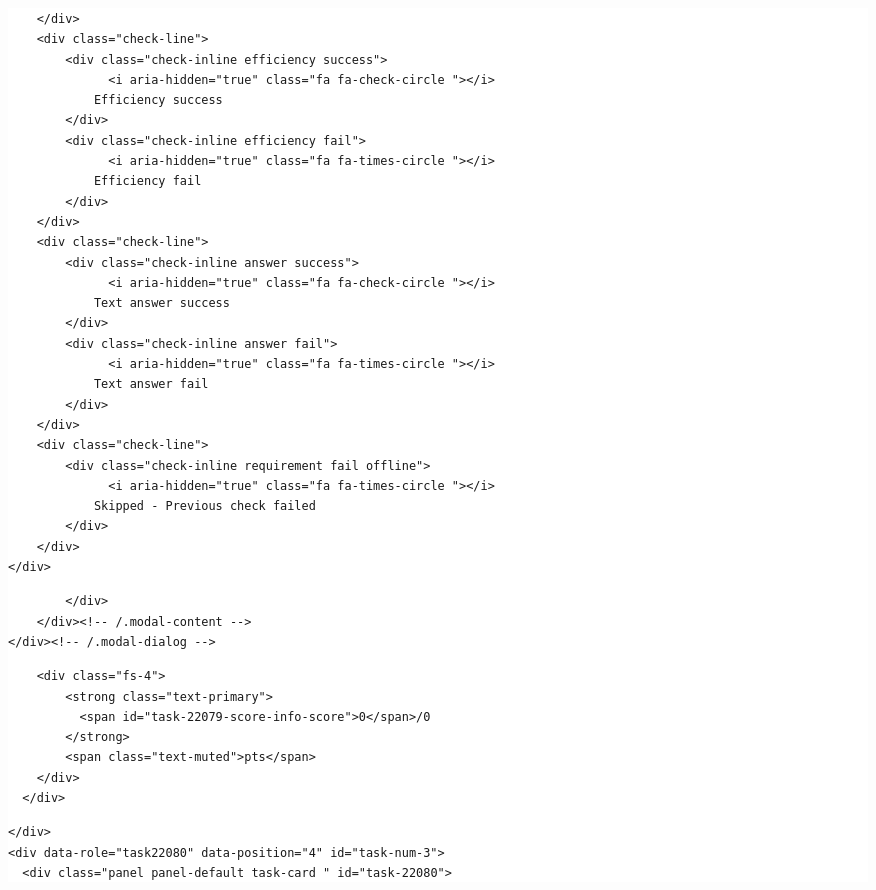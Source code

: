         </div>
        <div class="check-line">
            <div class="check-inline efficiency success">
                  <i aria-hidden="true" class="fa fa-check-circle "></i>
                Efficiency success
            </div>
            <div class="check-inline efficiency fail">
                  <i aria-hidden="true" class="fa fa-times-circle "></i>
                Efficiency fail
            </div>
        </div>
        <div class="check-line">
            <div class="check-inline answer success">
                  <i aria-hidden="true" class="fa fa-check-circle "></i>
                Text answer success
            </div>
            <div class="check-inline answer fail">
                  <i aria-hidden="true" class="fa fa-times-circle "></i>
                Text answer fail
            </div>
        </div>
        <div class="check-line">
            <div class="check-inline requirement fail offline">
                  <i aria-hidden="true" class="fa fa-times-circle "></i>
                Skipped - Previous check failed
            </div>
        </div>
    </div>
</div>

            </div>
        </div><!-- /.modal-content -->
    </div><!-- /.modal-dialog -->
</div>





</div>


        <div class="fs-4">
            <strong class="text-primary">
              <span id="task-22079-score-info-score">0</span>/0
            </strong>
            <span class="text-muted">pts</span>
        </div>
      </div>


  </div>
</div>

    </div>
    <div data-role="task22080" data-position="4" id="task-num-3">
      <div class="panel panel-default task-card " id="task-22080">
  <span id="user_id" data-id="6218"></span>

